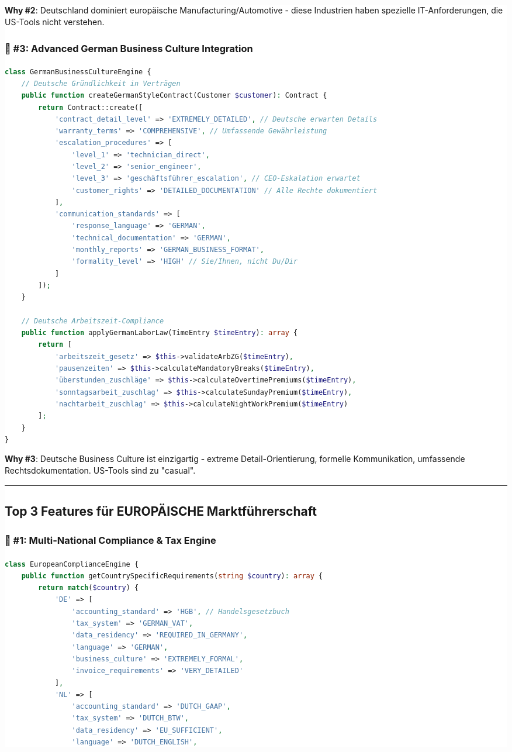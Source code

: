 **Why #2**: Deutschland dominiert europäische Manufacturing/Automotive - diese Industrien haben spezielle IT-Anforderungen, die US-Tools nicht verstehen.

### 🥉 #3: Advanced German Business Culture Integration
```php
class GermanBusinessCultureEngine {
    // Deutsche Gründlichkeit in Verträgen
    public function createGermanStyleContract(Customer $customer): Contract {
        return Contract::create([
            'contract_detail_level' => 'EXTREMELY_DETAILED', // Deutsche erwarten Details
            'warranty_terms' => 'COMPREHENSIVE', // Umfassende Gewährleistung
            'escalation_procedures' => [
                'level_1' => 'technician_direct',
                'level_2' => 'senior_engineer', 
                'level_3' => 'geschäftsführer_escalation', // CEO-Eskalation erwartet
                'customer_rights' => 'DETAILED_DOCUMENTATION' // Alle Rechte dokumentiert
            ],
            'communication_standards' => [
                'response_language' => 'GERMAN',
                'technical_documentation' => 'GERMAN',
                'monthly_reports' => 'GERMAN_BUSINESS_FORMAT',
                'formality_level' => 'HIGH' // Sie/Ihnen, nicht Du/Dir
            ]
        ]);
    }
    
    // Deutsche Arbeitszeit-Compliance
    public function applyGermanLaborLaw(TimeEntry $timeEntry): array {
        return [
            'arbeitszeit_gesetz' => $this->validateArbZG($timeEntry),
            'pausenzeiten' => $this->calculateMandatoryBreaks($timeEntry),
            'überstunden_zuschläge' => $this->calculateOvertimePremiums($timeEntry),
            'sonntagsarbeit_zuschlag' => $this->calculateSundayPremium($timeEntry),
            'nachtarbeit_zuschlag' => $this->calculateNightWorkPremium($timeEntry)
        ];
    }
}
```

**Why #3**: Deutsche Business Culture ist einzigartig - extreme Detail-Orientierung, formelle Kommunikation, umfassende Rechtsdokumentation. US-Tools sind zu "casual".

---

## Top 3 Features für EUROPÄISCHE Marktführerschaft

### 🥇 #1: Multi-National Compliance & Tax Engine
```php
class EuropeanComplianceEngine {
    public function getCountrySpecificRequirements(string $country): array {
        return match($country) {
            'DE' => [
                'accounting_standard' => 'HGB', // Handelsgesetzbuch
                'tax_system' => 'GERMAN_VAT',
                'data_residency' => 'REQUIRED_IN_GERMANY',
                'language' => 'GERMAN',
                'business_culture' => 'EXTREMELY_FORMAL',
                'invoice_requirements' => 'VERY_DETAILED'
            ],
            'NL' => [
                'accounting_standard' => 'DUTCH_GAAP',
                'tax_system' => 'DUTCH_BTW',
                'data_residency' => 'EU_SUFFICIENT', 
                'language' => 'DUTCH_ENGLISH',
```